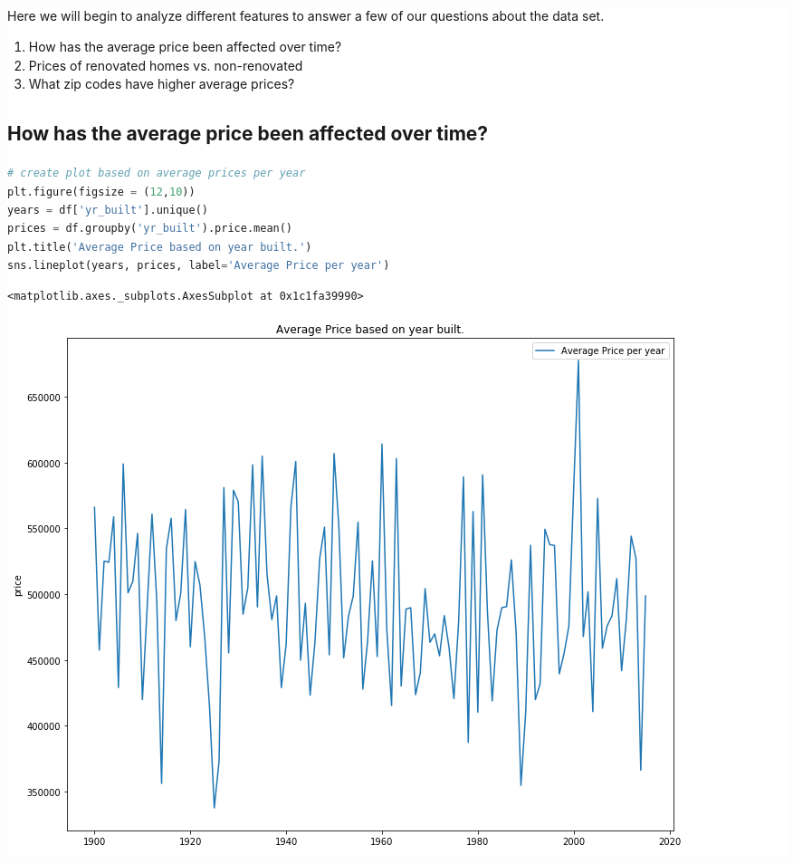 Here we will begin to analyze different features to answer a few of our questions about the data set.

1. How has the average price been affected over time?
2. Prices of renovated homes vs. non-renovated
3. What zip codes have higher average prices?

## How has the average price been affected over time?


```python
# create plot based on average prices per year
plt.figure(figsize = (12,10))
years = df['yr_built'].unique()
prices = df.groupby('yr_built').price.mean()
plt.title('Average Price based on year built.')
sns.lineplot(years, prices, label='Average Price per year')
```




    <matplotlib.axes._subplots.AxesSubplot at 0x1c1fa39990>




![png](student1_files/student1_52_1.png)
